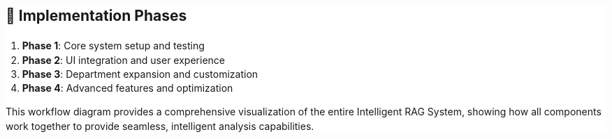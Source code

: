 
## **🚀 Implementation Phases**

1. **Phase 1**: Core system setup and testing
2. **Phase 2**: UI integration and user experience
3. **Phase 3**: Department expansion and customization
4. **Phase 4**: Advanced features and optimization

This workflow diagram provides a comprehensive visualization of the entire Intelligent RAG System, showing how all components work together to provide seamless, intelligent analysis capabilities.
